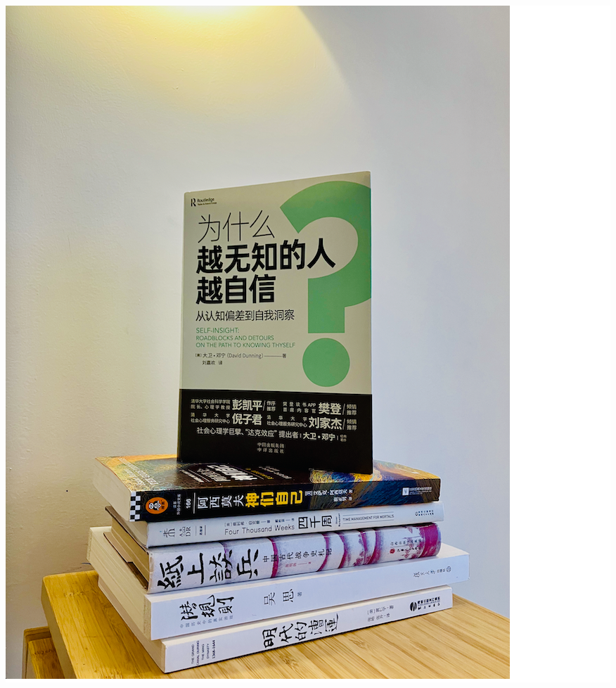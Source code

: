 ![picture 0](../../../public/assets/imgs/174668fee38ee9d8ac9b4b7f249d619c5e564eeeddc91a97185830d4acbc2405.png)  
